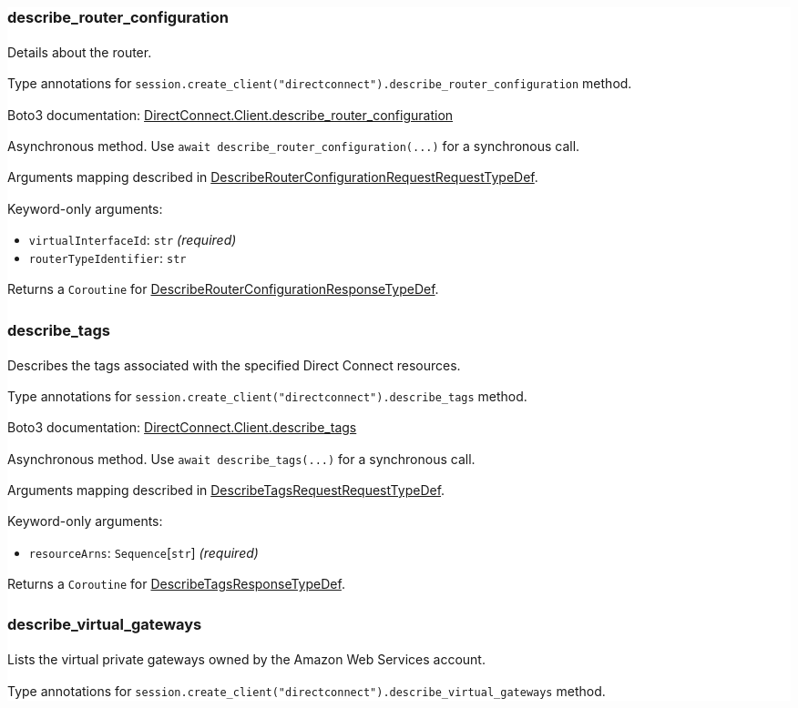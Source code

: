 ### describe_router_configuration

Details about the router.

Type annotations for
`session.create_client("directconnect").describe_router_configuration` method.

Boto3 documentation:
[DirectConnect.Client.describe_router_configuration](https://boto3.amazonaws.com/v1/documentation/api/latest/reference/services/directconnect.html#DirectConnect.Client.describe_router_configuration)

Asynchronous method. Use `await describe_router_configuration(...)` for a
synchronous call.

Arguments mapping described in
[DescribeRouterConfigurationRequestRequestTypeDef](./type_defs.md#describerouterconfigurationrequestrequesttypedef).

Keyword-only arguments:

- `virtualInterfaceId`: `str` *(required)*
- `routerTypeIdentifier`: `str`

Returns a `Coroutine` for
[DescribeRouterConfigurationResponseTypeDef](./type_defs.md#describerouterconfigurationresponsetypedef).

<a id="describe\_tags"></a>

### describe_tags

Describes the tags associated with the specified Direct Connect resources.

Type annotations for `session.create_client("directconnect").describe_tags`
method.

Boto3 documentation:
[DirectConnect.Client.describe_tags](https://boto3.amazonaws.com/v1/documentation/api/latest/reference/services/directconnect.html#DirectConnect.Client.describe_tags)

Asynchronous method. Use `await describe_tags(...)` for a synchronous call.

Arguments mapping described in
[DescribeTagsRequestRequestTypeDef](./type_defs.md#describetagsrequestrequesttypedef).

Keyword-only arguments:

- `resourceArns`: `Sequence`\[`str`\] *(required)*

Returns a `Coroutine` for
[DescribeTagsResponseTypeDef](./type_defs.md#describetagsresponsetypedef).

<a id="describe\_virtual\_gateways"></a>

### describe_virtual_gateways

Lists the virtual private gateways owned by the Amazon Web Services account.

Type annotations for
`session.create_client("directconnect").describe_virtual_gateways` method.
